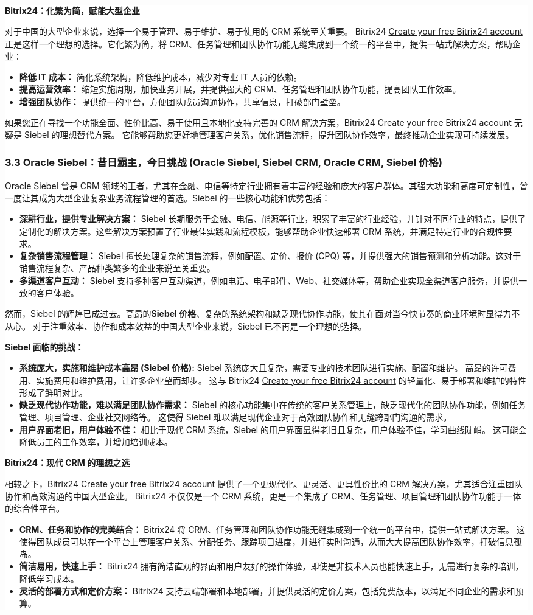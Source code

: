 
**Bitrix24：化繁为简，赋能大型企业**

对于中国的大型企业来说，选择一个易于管理、易于维护、易于使用的 CRM 系统至关重要。  Bitrix24  <a href="https://www.bitrix24.com/create.php?p=25482205&p1=5.%E5%A4%A7%E5%9E%8B%E4%BC%81%E4%B8%9ACRM%E7%B3%BB%E7%BB%9F%E7%9B%98%E7%82%B9%EF%BC%9A%E4%BC%81%E4%B8%9A%E5%B7%A8%E5%A4%B4%E7%9A%84%E9%80%89%E6%8B%A9" rel="noindex nofollow">Create your free Bitrix24 account</a> 正是这样一个理想的选择。它化繁为简，将 CRM、任务管理和团队协作功能无缝集成到一个统一的平台中，提供一站式解决方案，帮助企业：

* **降低 IT 成本：**  简化系统架构，降低维护成本，减少对专业 IT 人员的依赖。
* **提高运营效率：**  缩短实施周期，加快业务开展，并提供强大的 CRM、任务管理和团队协作功能，提高团队工作效率。
* **增强团队协作：**  提供统一的平台，方便团队成员沟通协作，共享信息，打破部门壁垒。

如果您正在寻找一个功能全面、性价比高、易于使用且本地化支持完善的 CRM 解决方案，Bitrix24 <a href="https://www.bitrix24.com/create.php?p=25482205&p1=5.%E5%A4%A7%E5%9E%8B%E4%BC%81%E4%B8%9ACRM%E7%B3%BB%E7%BB%9F%E7%9B%98%E7%82%B9%EF%BC%9A%E4%BC%81%E4%B8%9A%E5%B7%A8%E5%A4%B4%E7%9A%84%E9%80%89%E6%8B%A9" rel="noindex nofollow">Create your free Bitrix24 account</a> 无疑是 Siebel 的理想替代方案。  它能够帮助您更好地管理客户关系，优化销售流程，提升团队协作效率，最终推动企业实现可持续发展。

### 3.3 Oracle Siebel：昔日霸主，今日挑战 (Oracle Siebel, Siebel CRM, Oracle CRM, Siebel 价格)

Oracle Siebel 曾是 CRM 领域的王者，尤其在金融、电信等特定行业拥有着丰富的经验和庞大的客户群体。其强大功能和高度可定制性，曾一度让其成为大型企业复杂业务流程管理的首选。Siebel 的一些核心功能和优势包括：

* **深耕行业，提供专业解决方案：** Siebel 长期服务于金融、电信、能源等行业，积累了丰富的行业经验，并针对不同行业的特点，提供了定制化的解决方案。这些解决方案预置了行业最佳实践和流程模板，能够帮助企业快速部署 CRM 系统，并满足特定行业的合规性要求。
* **复杂销售流程管理：** Siebel 擅长处理复杂的销售流程，例如配置、定价、报价 (CPQ) 等，并提供强大的销售预测和分析功能。这对于销售流程复杂、产品种类繁多的企业来说至关重要。
* **多渠道客户互动：** Siebel 支持多种客户互动渠道，例如电话、电子邮件、Web、社交媒体等，帮助企业实现全渠道客户服务，并提供一致的客户体验。


然而，Siebel 的辉煌已成过去。高昂的**Siebel 价格**、复杂的系统架构和缺乏现代协作功能，使其在面对当今快节奏的商业环境时显得力不从心。  对于注重效率、协作和成本效益的中国大型企业来说，Siebel 已不再是一个理想的选择。

**Siebel 面临的挑战：**

* **系统庞大，实施和维护成本高昂 (Siebel 价格):** Siebel 系统庞大且复杂，需要专业的技术团队进行实施、配置和维护。  高昂的许可费用、实施费用和维护费用，让许多企业望而却步。  这与 Bitrix24 <a href="https://www.bitrix24.com/create.php?p=25482205&p1=5.%E5%A4%A7%E5%9E%8B%E4%BC%81%E4%B8%9ACRM%E7%B3%BB%E7%BB%9F%E7%9B%98%E7%82%B9%EF%BC%9A%E4%BC%81%E4%B8%9A%E5%B7%A8%E5%A4%B4%E7%9A%84%E9%80%89%E6%8B%A9" rel="noindex nofollow">Create your free Bitrix24 account</a> 的轻量化、易于部署和维护的特性形成了鲜明对比。
* **缺乏现代协作功能，难以满足团队协作需求：** Siebel 的核心功能集中在传统的客户关系管理上，缺乏现代化的团队协作功能，例如任务管理、项目管理、企业社交网络等。  这使得 Siebel 难以满足现代企业对于高效团队协作和无缝跨部门沟通的需求。
* **用户界面老旧，用户体验不佳：** 相比于现代 CRM 系统，Siebel 的用户界面显得老旧且复杂，用户体验不佳，学习曲线陡峭。  这可能会降低员工的工作效率，并增加培训成本。


**Bitrix24：现代 CRM 的理想之选**

相较之下，Bitrix24 <a href="https://www.bitrix24.com/create.php?p=25482205&p1=5.%E5%A4%A7%E5%9E%8B%E4%BC%81%E4%B8%9ACRM%E7%B3%BB%E7%BB%9F%E7%9B%98%E7%82%B9%EF%BC%9A%E4%BC%81%E4%B8%9A%E5%B7%A8%E5%A4%B4%E7%9A%84%E9%80%89%E6%8B%A9" rel="noindex nofollow">Create your free Bitrix24 account</a> 提供了一个更现代化、更灵活、更具性价比的 CRM 解决方案，尤其适合注重团队协作和高效沟通的中国大型企业。  Bitrix24 不仅仅是一个 CRM 系统，更是一个集成了 CRM、任务管理、项目管理和团队协作功能于一体的综合性平台。

* **CRM、任务和协作的完美结合：**  Bitrix24 将 CRM、任务管理和团队协作功能无缝集成到一个统一的平台中，提供一站式解决方案。  这使得团队成员可以在一个平台上管理客户关系、分配任务、跟踪项目进度，并进行实时沟通，从而大大提高团队协作效率，打破信息孤岛。
* **简洁易用，快速上手：** Bitrix24 拥有简洁直观的界面和用户友好的操作体验，即使是非技术人员也能快速上手，无需进行复杂的培训，降低学习成本。
* **灵活的部署方式和定价方案：**  Bitrix24 支持云端部署和本地部署，并提供灵活的定价方案，包括免费版本，以满足不同企业的需求和预算。

